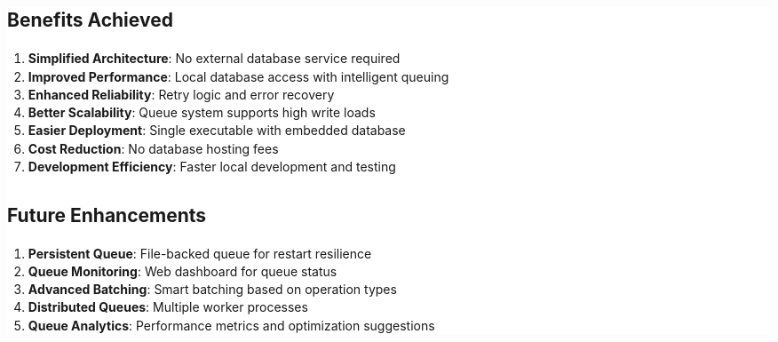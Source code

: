 ## Benefits Achieved

1. **Simplified Architecture**: No external database service required
2. **Improved Performance**: Local database access with intelligent queuing
3. **Enhanced Reliability**: Retry logic and error recovery
4. **Better Scalability**: Queue system supports high write loads
5. **Easier Deployment**: Single executable with embedded database
6. **Cost Reduction**: No database hosting fees
7. **Development Efficiency**: Faster local development and testing

## Future Enhancements

1. **Persistent Queue**: File-backed queue for restart resilience
2. **Queue Monitoring**: Web dashboard for queue status
3. **Advanced Batching**: Smart batching based on operation types
4. **Distributed Queues**: Multiple worker processes
5. **Queue Analytics**: Performance metrics and optimization suggestions